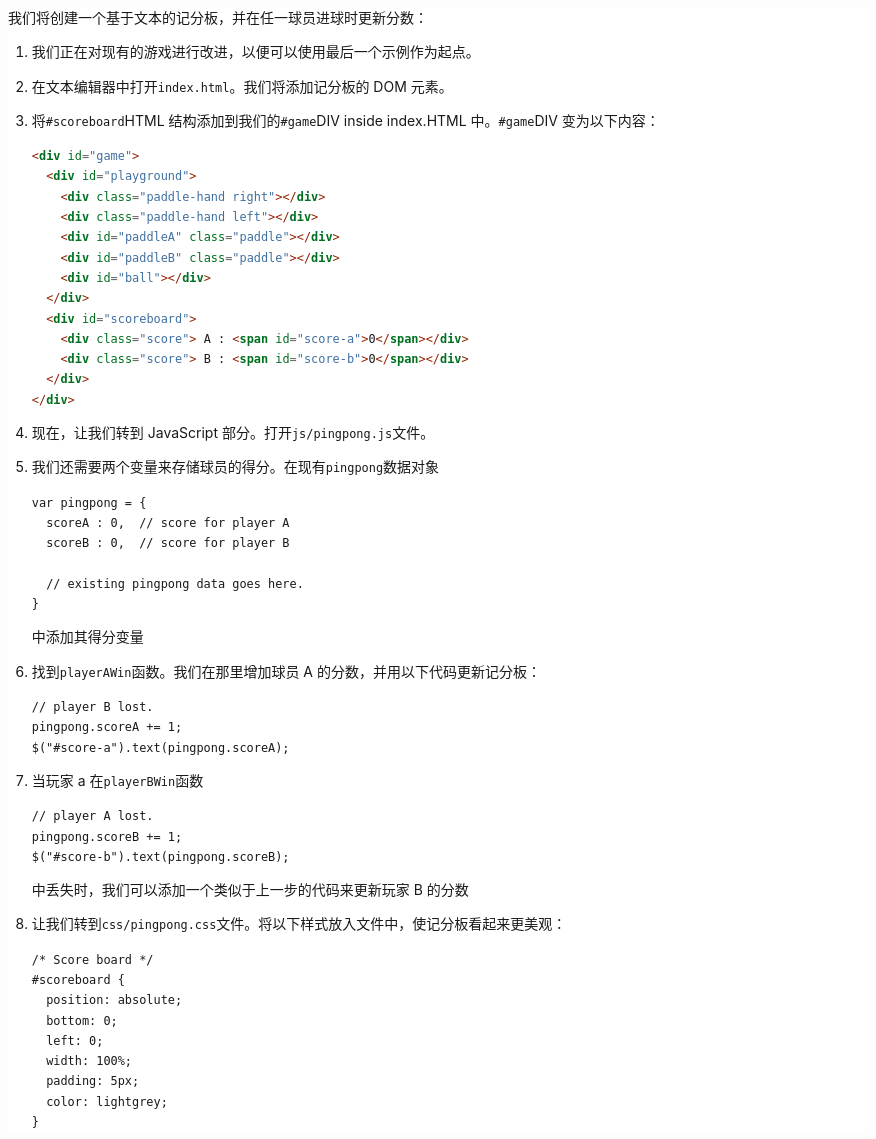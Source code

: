 我们将创建一个基于文本的记分板，并在任一球员进球时更新分数：

1.  我们正在对现有的游戏进行改进，以便可以使用最后一个示例作为起点。
2.  在文本编辑器中打开`index.html`。我们将添加记分板的 DOM 元素。
3.  将`#scoreboard`HTML 结构添加到我们的`#game`DIV inside index.HTML 中。`#game`DIV 变为以下内容：

    ```html
    <div id="game">
      <div id="playground">
        <div class="paddle-hand right"></div>
        <div class="paddle-hand left"></div>
        <div id="paddleA" class="paddle"></div>
        <div id="paddleB" class="paddle"></div>
        <div id="ball"></div>
      </div>
      <div id="scoreboard">
        <div class="score"> A : <span id="score-a">0</span></div>
        <div class="score"> B : <span id="score-b">0</span></div>
      </div>
    </div>
    ```

4.  现在，让我们转到 JavaScript 部分。打开`js/pingpong.js`文件。
5.  我们还需要两个变量来存储球员的得分。在现有`pingpong`数据对象

    ```html
    var pingpong = {
      scoreA : 0,  // score for player A
      scoreB : 0,  // score for player B

      // existing pingpong data goes here.
    }
    ```

    中添加其得分变量
6.  找到`playerAWin`函数。我们在那里增加球员 A 的分数，并用以下代码更新记分板：

    ```html
    // player B lost.
    pingpong.scoreA += 1;
    $("#score-a").text(pingpong.scoreA);
    ```

7.  当玩家 a 在`playerBWin`函数

    ```html
    // player A lost.
    pingpong.scoreB += 1;
    $("#score-b").text(pingpong.scoreB);
    ```

    中丢失时，我们可以添加一个类似于上一步的代码来更新玩家 B 的分数
8.  让我们转到`css/pingpong.css`文件。将以下样式放入文件中，使记分板看起来更美观：

    ```html
    /* Score board */
    #scoreboard {
      position: absolute;
      bottom: 0;
      left: 0;
      width: 100%;
      padding: 5px;
      color: lightgrey;
    }
    ```
